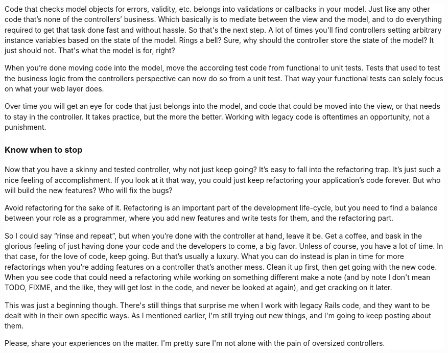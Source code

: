 Code that checks model objects for errors, validity, etc. belongs into validations or callbacks in your model. Just like any other code that&rsquo;s none of the controllers&rsquo; business. Which basically is to mediate between the view and the model, and to do everything required to get that task done fast and without hassle. So that's the next step. A lot of times you'll find controllers setting arbitrary instance variables based on the state of the model. Rings a bell? Sure, why should the controller store the state of the model? It just should not. That's what the model is for, right?

When you&rsquo;re done moving code into the model, move the according test code from functional to unit tests. Tests that used to test the business logic from the controllers perspective can now do so from a unit test. That way your functional tests can solely focus on what your web layer does.

Over time you will get an eye for code that just belongs into the model, and code that could be moved into the view, or that needs to stay in the controller. It takes practice, but the more the better. Working with legacy code is oftentimes an opportunity, not a punishment.

### Know when to stop

Now that you have a skinny and tested controller, why not just keep going? It&rsquo;s easy to fall into the refactoring trap. It&rsquo;s just such a nice feeling of accomplishment. If you look at it that way, you could just keep refactoring your application&rsquo;s code forever. But who will build the new features? Who will fix the bugs?

Avoid refactoring for the sake of it. Refactoring is an important part of the development life-cycle, but you need to find a balance between your role as a programmer, where you add new features and write tests for them, and the refactoring part.

So I could say &ldquo;rinse and repeat&rdquo;, but when you&rsquo;re done with the controller at hand, leave it be. Get a coffee, and bask in the glorious feeling of just having done your code and the developers to come, a big favor. Unless of course, you have a lot of time. In that case, for the love of code, keep going. But that&rsquo;s usually a luxury. What you can do instead is plan in time for more refactorings when you&rsquo;re adding features on a controller that&rsquo;s another mess. Clean it up first, then get going with the new code. When you see code that could need a refactoring while working on something different make a note (and by note I don't mean TODO, FIXME, and the like, they will get lost in the code, and never be looked at again), and get cracking on it later.

This was just a beginning though. There's still things that surprise me when I work with legacy Rails code, and they want to be dealt with in their own specific ways. As I mentioned earlier, I'm still trying out new things, and I'm going to keep posting about them.

Please, share your experiences on the matter. I'm pretty sure I'm not alone with the pain of oversized controllers.